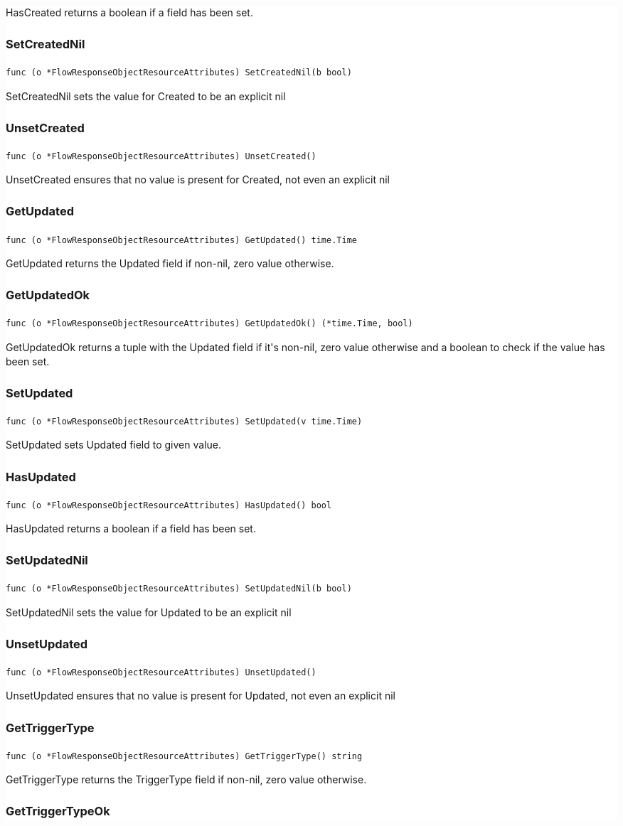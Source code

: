 HasCreated returns a boolean if a field has been set.

### SetCreatedNil

`func (o *FlowResponseObjectResourceAttributes) SetCreatedNil(b bool)`

 SetCreatedNil sets the value for Created to be an explicit nil

### UnsetCreated
`func (o *FlowResponseObjectResourceAttributes) UnsetCreated()`

UnsetCreated ensures that no value is present for Created, not even an explicit nil
### GetUpdated

`func (o *FlowResponseObjectResourceAttributes) GetUpdated() time.Time`

GetUpdated returns the Updated field if non-nil, zero value otherwise.

### GetUpdatedOk

`func (o *FlowResponseObjectResourceAttributes) GetUpdatedOk() (*time.Time, bool)`

GetUpdatedOk returns a tuple with the Updated field if it's non-nil, zero value otherwise
and a boolean to check if the value has been set.

### SetUpdated

`func (o *FlowResponseObjectResourceAttributes) SetUpdated(v time.Time)`

SetUpdated sets Updated field to given value.

### HasUpdated

`func (o *FlowResponseObjectResourceAttributes) HasUpdated() bool`

HasUpdated returns a boolean if a field has been set.

### SetUpdatedNil

`func (o *FlowResponseObjectResourceAttributes) SetUpdatedNil(b bool)`

 SetUpdatedNil sets the value for Updated to be an explicit nil

### UnsetUpdated
`func (o *FlowResponseObjectResourceAttributes) UnsetUpdated()`

UnsetUpdated ensures that no value is present for Updated, not even an explicit nil
### GetTriggerType

`func (o *FlowResponseObjectResourceAttributes) GetTriggerType() string`

GetTriggerType returns the TriggerType field if non-nil, zero value otherwise.

### GetTriggerTypeOk
